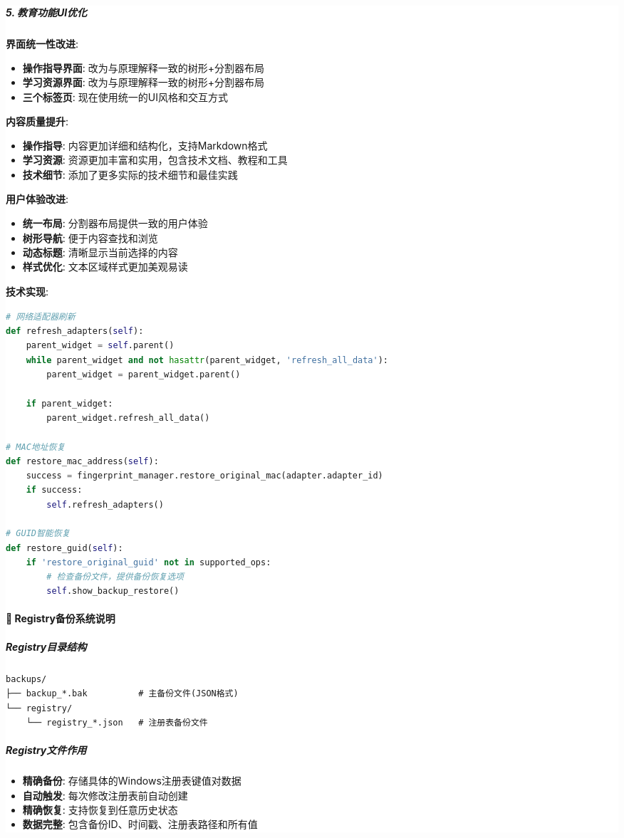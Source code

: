 ##### 5. 教育功能UI优化
**界面统一性改进**:
- **操作指导界面**: 改为与原理解释一致的树形+分割器布局
- **学习资源界面**: 改为与原理解释一致的树形+分割器布局
- **三个标签页**: 现在使用统一的UI风格和交互方式

**内容质量提升**:
- **操作指导**: 内容更加详细和结构化，支持Markdown格式
- **学习资源**: 资源更加丰富和实用，包含技术文档、教程和工具
- **技术细节**: 添加了更多实际的技术细节和最佳实践

**用户体验改进**:
- **统一布局**: 分割器布局提供一致的用户体验
- **树形导航**: 便于内容查找和浏览
- **动态标题**: 清晰显示当前选择的内容
- **样式优化**: 文本区域样式更加美观易读

**技术实现**:
```python
# 网络适配器刷新
def refresh_adapters(self):
    parent_widget = self.parent()
    while parent_widget and not hasattr(parent_widget, 'refresh_all_data'):
        parent_widget = parent_widget.parent()

    if parent_widget:
        parent_widget.refresh_all_data()

# MAC地址恢复
def restore_mac_address(self):
    success = fingerprint_manager.restore_original_mac(adapter.adapter_id)
    if success:
        self.refresh_adapters()

# GUID智能恢复
def restore_guid(self):
    if 'restore_original_guid' not in supported_ops:
        # 检查备份文件，提供备份恢复选项
        self.show_backup_restore()
```

#### 📁 Registry备份系统说明

##### Registry目录结构
```
backups/
├── backup_*.bak          # 主备份文件(JSON格式)
└── registry/
    └── registry_*.json   # 注册表备份文件
```

##### Registry文件作用
- **精确备份**: 存储具体的Windows注册表键值对数据
- **自动触发**: 每次修改注册表前自动创建
- **精确恢复**: 支持恢复到任意历史状态
- **数据完整**: 包含备份ID、时间戳、注册表路径和所有值
